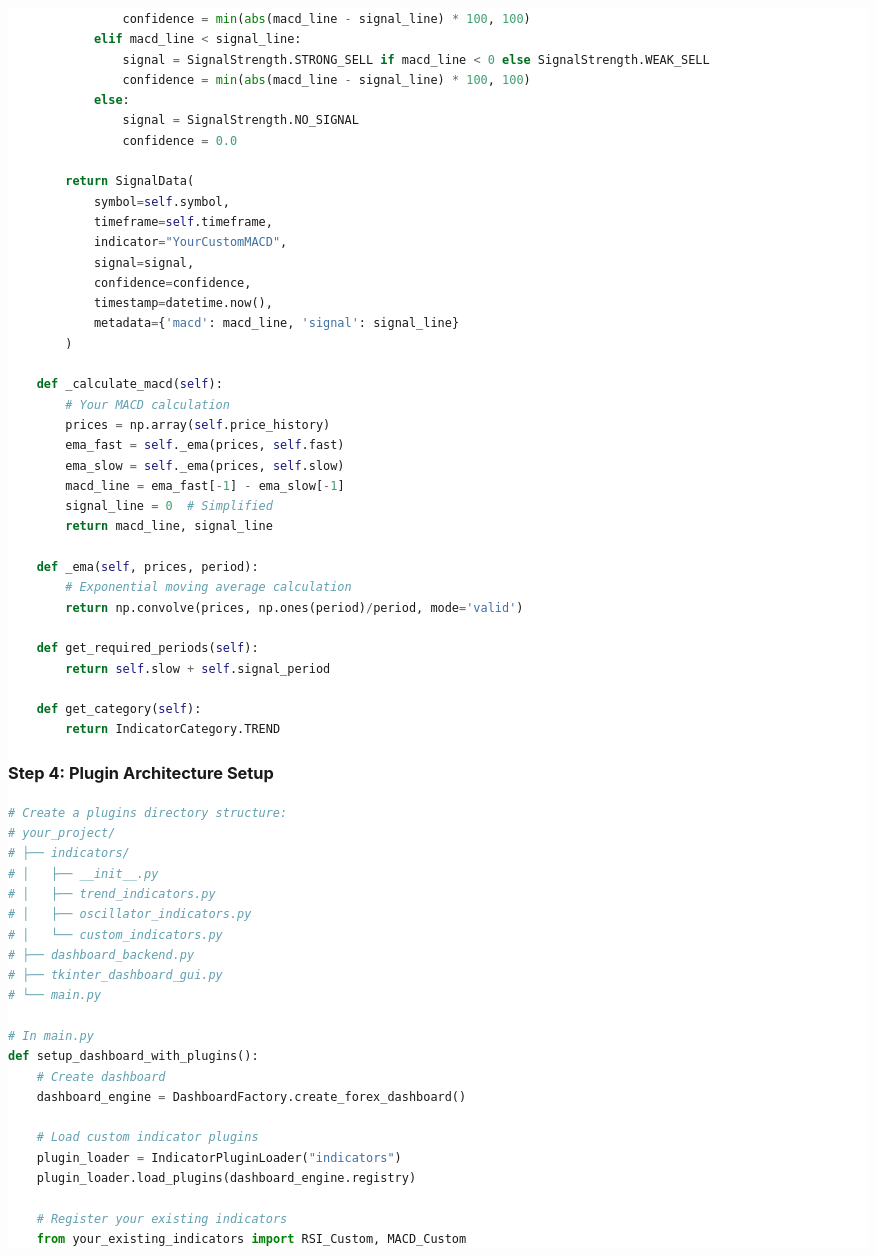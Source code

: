 ```python
                confidence = min(abs(macd_line - signal_line) * 100, 100)
            elif macd_line < signal_line:
                signal = SignalStrength.STRONG_SELL if macd_line < 0 else SignalStrength.WEAK_SELL
                confidence = min(abs(macd_line - signal_line) * 100, 100)
            else:
                signal = SignalStrength.NO_SIGNAL
                confidence = 0.0
        
        return SignalData(
            symbol=self.symbol,
            timeframe=self.timeframe,
            indicator="YourCustomMACD",
            signal=signal,
            confidence=confidence,
            timestamp=datetime.now(),
            metadata={'macd': macd_line, 'signal': signal_line}
        )
    
    def _calculate_macd(self):
        # Your MACD calculation
        prices = np.array(self.price_history)
        ema_fast = self._ema(prices, self.fast)
        ema_slow = self._ema(prices, self.slow)
        macd_line = ema_fast[-1] - ema_slow[-1]
        signal_line = 0  # Simplified
        return macd_line, signal_line
    
    def _ema(self, prices, period):
        # Exponential moving average calculation
        return np.convolve(prices, np.ones(period)/period, mode='valid')
    
    def get_required_periods(self):
        return self.slow + self.signal_period
    
    def get_category(self):
        return IndicatorCategory.TREND
```

### Step 4: Plugin Architecture Setup

```python
# Create a plugins directory structure:
# your_project/
# ├── indicators/
# │   ├── __init__.py
# │   ├── trend_indicators.py
# │   ├── oscillator_indicators.py
# │   └── custom_indicators.py
# ├── dashboard_backend.py
# ├── tkinter_dashboard_gui.py
# └── main.py

# In main.py
def setup_dashboard_with_plugins():
    # Create dashboard
    dashboard_engine = DashboardFactory.create_forex_dashboard()
    
    # Load custom indicator plugins
    plugin_loader = IndicatorPluginLoader("indicators")
    plugin_loader.load_plugins(dashboard_engine.registry)
    
    # Register your existing indicators
    from your_existing_indicators import RSI_Custom, MACD_Custom
```